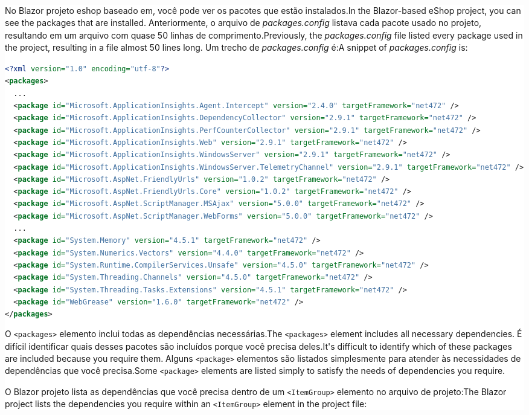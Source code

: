 <span data-ttu-id="c618c-147">No Blazor projeto eshop baseado em, você pode ver os pacotes que estão instalados.</span><span class="sxs-lookup"><span data-stu-id="c618c-147">In the Blazor-based eShop project, you can see the packages that are installed.</span></span> <span data-ttu-id="c618c-148">Anteriormente, o arquivo de *packages.config* listava cada pacote usado no projeto, resultando em um arquivo com quase 50 linhas de comprimento.</span><span class="sxs-lookup"><span data-stu-id="c618c-148">Previously, the *packages.config* file listed every package used in the project, resulting in a file almost 50 lines long.</span></span> <span data-ttu-id="c618c-149">Um trecho de *packages.config* é:</span><span class="sxs-lookup"><span data-stu-id="c618c-149">A snippet of *packages.config* is:</span></span>

```xml
<?xml version="1.0" encoding="utf-8"?>
<packages>
  ...
  <package id="Microsoft.ApplicationInsights.Agent.Intercept" version="2.4.0" targetFramework="net472" />
  <package id="Microsoft.ApplicationInsights.DependencyCollector" version="2.9.1" targetFramework="net472" />
  <package id="Microsoft.ApplicationInsights.PerfCounterCollector" version="2.9.1" targetFramework="net472" />
  <package id="Microsoft.ApplicationInsights.Web" version="2.9.1" targetFramework="net472" />
  <package id="Microsoft.ApplicationInsights.WindowsServer" version="2.9.1" targetFramework="net472" />
  <package id="Microsoft.ApplicationInsights.WindowsServer.TelemetryChannel" version="2.9.1" targetFramework="net472" />
  <package id="Microsoft.AspNet.FriendlyUrls" version="1.0.2" targetFramework="net472" />
  <package id="Microsoft.AspNet.FriendlyUrls.Core" version="1.0.2" targetFramework="net472" />
  <package id="Microsoft.AspNet.ScriptManager.MSAjax" version="5.0.0" targetFramework="net472" />
  <package id="Microsoft.AspNet.ScriptManager.WebForms" version="5.0.0" targetFramework="net472" />
  ...
  <package id="System.Memory" version="4.5.1" targetFramework="net472" />
  <package id="System.Numerics.Vectors" version="4.4.0" targetFramework="net472" />
  <package id="System.Runtime.CompilerServices.Unsafe" version="4.5.0" targetFramework="net472" />
  <package id="System.Threading.Channels" version="4.5.0" targetFramework="net472" />
  <package id="System.Threading.Tasks.Extensions" version="4.5.1" targetFramework="net472" />
  <package id="WebGrease" version="1.6.0" targetFramework="net472" />
</packages>
```

<span data-ttu-id="c618c-150">O `<packages>` elemento inclui todas as dependências necessárias.</span><span class="sxs-lookup"><span data-stu-id="c618c-150">The `<packages>` element includes all necessary dependencies.</span></span> <span data-ttu-id="c618c-151">É difícil identificar quais desses pacotes são incluídos porque você precisa deles.</span><span class="sxs-lookup"><span data-stu-id="c618c-151">It's difficult to identify which of these packages are included because you require them.</span></span> <span data-ttu-id="c618c-152">Alguns `<package>` elementos são listados simplesmente para atender às necessidades de dependências que você precisa.</span><span class="sxs-lookup"><span data-stu-id="c618c-152">Some `<package>` elements are listed simply to satisfy the needs of dependencies you require.</span></span>

<span data-ttu-id="c618c-153">O Blazor projeto lista as dependências que você precisa dentro de um `<ItemGroup>` elemento no arquivo de projeto:</span><span class="sxs-lookup"><span data-stu-id="c618c-153">The Blazor project lists the dependencies you require within an `<ItemGroup>` element in the project file:</span></span>
